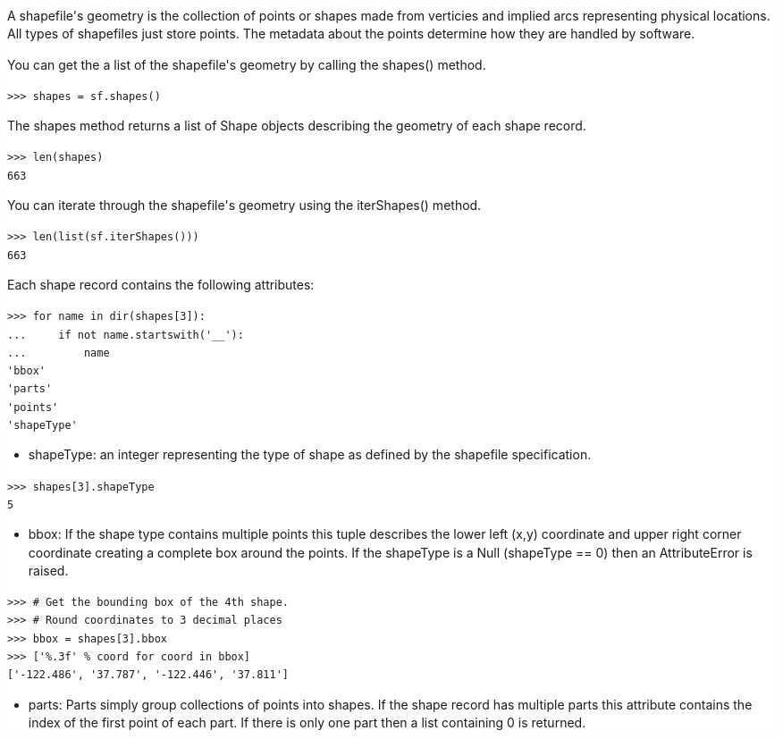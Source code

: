 A shapefile's geometry is the collection of points or shapes made from verticies and implied arcs representing physical locations.  All types of shapefiles just store points.  The metadata about the points determine how they are handled by software.

You can get the a list of the shapefile's geometry by calling the shapes() method.

```
>>> shapes = sf.shapes()
```

The shapes method returns a list of Shape objects describing the geometry of each shape record.

```
>>> len(shapes)
663
```

You can iterate through the shapefile's geometry using the iterShapes() method.

```
>>> len(list(sf.iterShapes()))
663
```

Each shape record contains the following attributes:

```
>>> for name in dir(shapes[3]):
...     if not name.startswith('__'):
...         name
'bbox'
'parts'
'points'
'shapeType'
```

  * shapeType: an integer representing the type of shape as defined by the shapefile specification.


```
>>> shapes[3].shapeType
5
```

  * bbox: If the shape type contains multiple points this tuple describes the lower left (x,y) coordinate and upper right corner coordinate creating a complete box around the points. If the shapeType is a Null (shapeType == 0) then an AttributeError is raised.


```
>>> # Get the bounding box of the 4th shape.
>>> # Round coordinates to 3 decimal places
>>> bbox = shapes[3].bbox
>>> ['%.3f' % coord for coord in bbox]
['-122.486', '37.787', '-122.446', '37.811']
```

  * parts: Parts simply group collections of points into shapes. If the shape record has multiple parts this attribute contains the index of the first point of each part. If there is only one part then a list containing 0 is returned.
